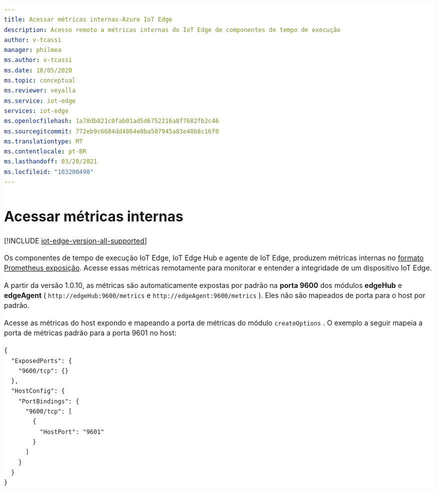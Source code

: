 ```yaml
---
title: Acessar métricas internas-Azure IoT Edge
description: Acesso remoto a métricas internas do IoT Edge de componentes de tempo de execução
author: v-tcassi
manager: philmea
ms.author: v-tcassi
ms.date: 10/05/2020
ms.topic: conceptual
ms.reviewer: veyalla
ms.service: iot-edge
services: iot-edge
ms.openlocfilehash: 1a78db821c0fab01ad5d6752216a8f7682fb2c46
ms.sourcegitcommit: 772eb9c6684dd4864e0ba507945a83e48b8c16f0
ms.translationtype: MT
ms.contentlocale: pt-BR
ms.lasthandoff: 03/20/2021
ms.locfileid: "103200490"
---
```

# <a name="access-built-in-metrics"></a>Acessar métricas internas

[!INCLUDE [iot-edge-version-all-supported](../../includes/iot-edge-version-all-supported.md)]

Os componentes de tempo de execução IoT Edge, IoT Edge Hub e agente de IoT Edge, produzem métricas internas no [formato Prometheus exposição](https://prometheus.io/docs/instrumenting/exposition_formats/). Acesse essas métricas remotamente para monitorar e entender a integridade de um dispositivo IoT Edge.

A partir da versão 1.0.10, as métricas são automaticamente expostas por padrão na **porta 9600** dos módulos **edgeHub** e **edgeAgent** ( `http://edgeHub:9600/metrics` e `http://edgeAgent:9600/metrics` ). Eles não são mapeados de porta para o host por padrão.

Acesse as métricas do host expondo e mapeando a porta de métricas do módulo `createOptions` . O exemplo a seguir mapeia a porta de métricas padrão para a porta 9601 no host:

```
{
  "ExposedPorts": {
    "9600/tcp": {}
  },
  "HostConfig": {
    "PortBindings": {
      "9600/tcp": [
        {
          "HostPort": "9601"
        }
      ]
    }
  }
}
```

